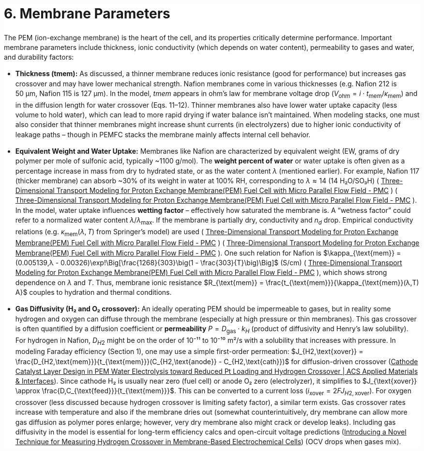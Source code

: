 # 6. Membrane Parameters

The PEM (ion-exchange membrane) is the heart of the cell, and its properties critically determine performance. Important membrane parameters include thickness, ionic conductivity (which depends on water content), permeability to gases and water, and durability factors:

- **Thickness (tmem):** As discussed, a thinner membrane reduces ionic resistance (good for performance) but increases gas crossover and may have lower mechanical strength. Nafion membranes come in various thicknesses (e.g. Nafion 212 is 50 μm, Nafion 115 is 127 μm). In the model, _tmem_ appears in ohm’s law for membrane voltage drop ($V_{\text{ohm}} = i \cdot t_{\text{mem}}/\kappa_{\text{mem}}$) and in the diffusion length for water crossover (Eqs. 11–12). Thinner membranes also have lower water uptake capacity (less volume to hold water), which can lead to more rapid drying if water balance isn’t maintained. When modeling stacks, one must also consider that thinner membranes might increase shunt currents (in electrolyzers) due to higher ionic conductivity of leakage paths – though in PEMFC stacks the membrane mainly affects internal cell behavior.
    
- **Equivalent Weight and Water Uptake:** Membranes like Nafion are characterized by equivalent weight (EW, grams of dry polymer per mole of sulfonic acid, typically ~1100 g/mol). The **weight percent of water** or water uptake is often given as a percentage increase in mass from dry to hydrated state, or as the water content $λ$ (mentioned earlier). For example, Nafion 117 (thicker membrane) can absorb ~30% of its weight in water at 100% RH, corresponding to $λ \approx 14$ (14 H₂O/SO₃H) ( [Three-Dimensional Transport Modeling for Proton Exchange Membrane(PEM) Fuel Cell with Micro Parallel Flow Field - PMC](https://pmc.ncbi.nlm.nih.gov/articles/PMC3663005/#:~:text=where%20%CE%BB%20represents%20water%20contend,of%20the%20membrane%20described%20as) ) ( [Three-Dimensional Transport Modeling for Proton Exchange Membrane(PEM) Fuel Cell with Micro Parallel Flow Field - PMC](https://pmc.ncbi.nlm.nih.gov/articles/PMC3663005/#:~:text=where%20a_,expressed%20as) ). In the model, water uptake influences **wetting factor** – effectively how saturated the membrane is. A “wetness factor” could refer to a normalized water content $λ/λ_{\text{max}}$. If the membrane is partially dry, conductivity and $n_d$ drop. Empirical conductivity relations (e.g. $\kappa_{\text{mem}}(λ,T)$ from Springer’s model) are used ( [Three-Dimensional Transport Modeling for Proton Exchange Membrane(PEM) Fuel Cell with Micro Parallel Flow Field - PMC](https://pmc.ncbi.nlm.nih.gov/articles/PMC3663005/#:~:text=) ) ( [Three-Dimensional Transport Modeling for Proton Exchange Membrane(PEM) Fuel Cell with Micro Parallel Flow Field - PMC](https://pmc.ncbi.nlm.nih.gov/articles/PMC3663005/#:~:text=,membrane%20ion%20Conductivity) ). One such relation for Nafion is $\kappa_{\text{mem}} = (0.005139,λ - 0.00326)\exp!\Big[\frac{1268}{303}\big(1 - \frac{303}{T}\big)\Big]$ (S/cm) ( [Three-Dimensional Transport Modeling for Proton Exchange Membrane(PEM) Fuel Cell with Micro Parallel Flow Field - PMC](https://pmc.ncbi.nlm.nih.gov/articles/PMC3663005/#:~:text=) ), which shows strong dependence on $λ$ and $T$. Thus, membrane ionic resistance $R_{\text{mem}} = \frac{t_{\text{mem}}}{\kappa_{\text{mem}}(λ,T) A}$ couples to hydration and thermal conditions.
    
- **Gas Diffusivity (H₂ and O₂ crossover):** An ideally operating PEM should be impermeable to gases, but in reality some hydrogen and oxygen can diffuse through the membrane (especially at high pressure or thin membranes). This gas crossover is often quantified by a diffusion coefficient or **permeability** $P = D_{\text{gas}} \cdot k_H$ (product of diffusivity and Henry’s law solubility). For hydrogen in Nafion, $D_{H2}$ might be on the order of 10⁻¹¹ to 10⁻¹⁰ m²/s with a solubility that increases with pressure. In modeling Faraday efficiency (Section 1), one may use a simple first-order permeation: $J_{H2,\text{xover}} = \frac{D_{H2,\text{mem}}}{t_{\text{mem}}}(C_{H2,\text{anode}} - C_{H2,\text{cath}})$ for diffusion-driven crossover ([Cathode Catalyst Layer Design in PEM Water Electrolysis toward Reduced Pt Loading and Hydrogen Crossover | ACS Applied Materials & Interfaces](https://pubs.acs.org/doi/10.1021/acsami.4c01827#:~:text=lowers%20the%20faradaic%20efficiency%20and,law%20by%20assuming%20an%20equilibrium)). Since cathode H₂ is usually near zero (fuel cell) or anode O₂ zero (electrolyzer), it simplifies to $J_{\text{xover}} \approx \frac{D,C_{\text{feed}}}{t_{\text{mem}}}$. This can be converted to a current loss ($i_{\text{xover}} = 2FJ_{H2,\text{xover}}$). For oxygen crossover (less discussed because hydrogen crossover is limiting safety factor), a similar term exists. Gas crossover rates increase with temperature and also if the membrane dries out (somewhat counterintuitively, dry membrane can allow more gas diffusion as polymer pores enlarge; however, very dry membrane also might crack or develop leaks). Including gas diffusivity in the model is essential for long-term efficiency calcs and open-circuit voltage predictions ([Introducing a Novel Technique for Measuring Hydrogen Crossover in Membrane-Based Electrochemical Cells](https://www.osti.gov/servlets/purl/1774854#:~:text=diffuses%20to%20the%20anode,the%20most%20commonly%20used%20hydrogen)) (OCV drops when gases mix).
    